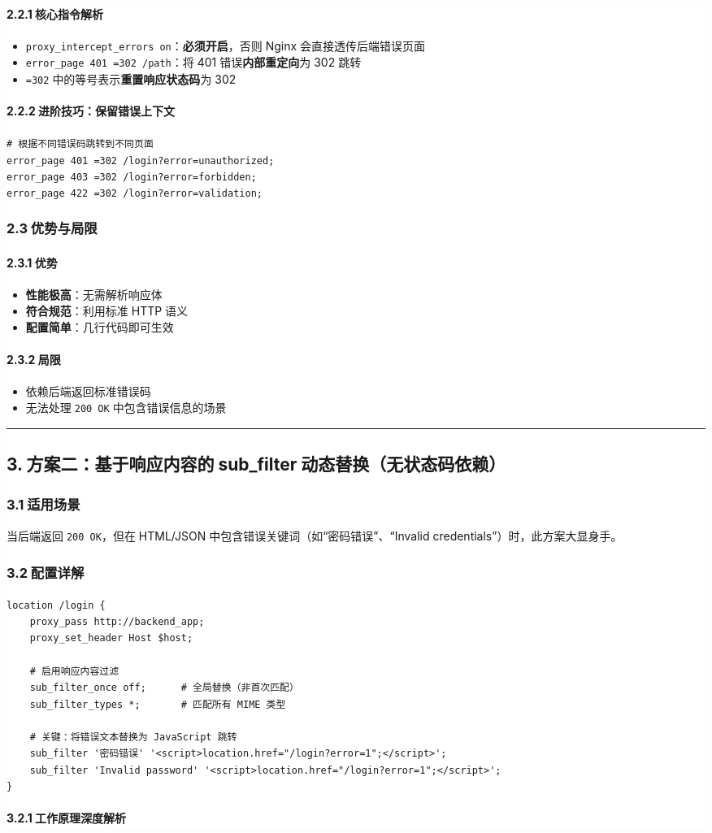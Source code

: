 #### 2.2.1 核心指令解析

- `proxy_intercept_errors on`：**必须开启**，否则 Nginx 会直接透传后端错误页面
- `error_page 401 =302 /path`：将 401 错误**内部重定向**为 302 跳转
- `=302` 中的等号表示**重置响应状态码**为 302

#### 2.2.2 进阶技巧：保留错误上下文

```nginx
# 根据不同错误码跳转到不同页面
error_page 401 =302 /login?error=unauthorized;
error_page 403 =302 /login?error=forbidden;
error_page 422 =302 /login?error=validation;
```

### 2.3 优势与局限

#### 2.3.1 优势

- **性能极高**：无需解析响应体
- **符合规范**：利用标准 HTTP 语义
- **配置简单**：几行代码即可生效

#### 2.3.2 局限

- 依赖后端返回标准错误码
- 无法处理 `200 OK` 中包含错误信息的场景

---

## 3. 方案二：基于响应内容的 sub_filter 动态替换（无状态码依赖）

### 3.1 适用场景

当后端返回 `200 OK`，但在 HTML/JSON 中包含错误关键词（如“密码错误”、“Invalid credentials”）时，此方案大显身手。

### 3.2 配置详解

```nginx
location /login {
    proxy_pass http://backend_app;
    proxy_set_header Host $host;
    
    # 启用响应内容过滤
    sub_filter_once off;      # 全局替换（非首次匹配）
    sub_filter_types *;       # 匹配所有 MIME 类型
    
    # 关键：将错误文本替换为 JavaScript 跳转
    sub_filter '密码错误' '<script>location.href="/login?error=1";</script>';
    sub_filter 'Invalid password' '<script>location.href="/login?error=1";</script>';
}
```

#### 3.2.1 工作原理深度解析

